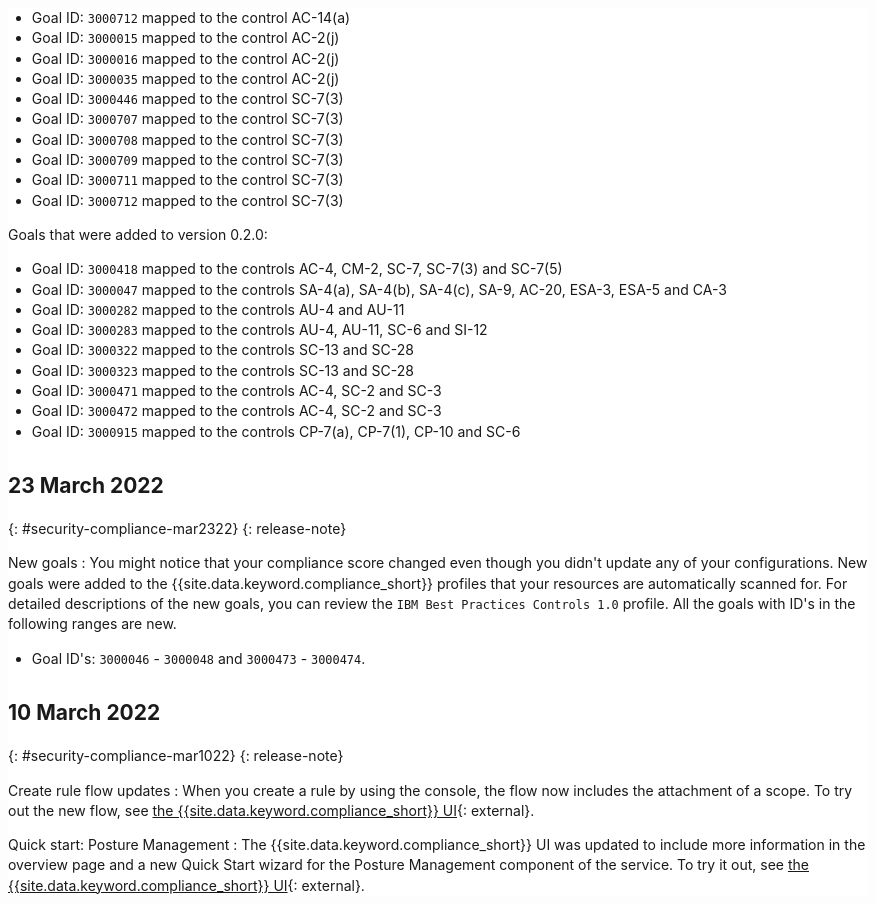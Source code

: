    * Goal ID: `3000712` mapped to the control AC-14(a)
   * Goal ID: `3000015` mapped to the control AC-2(j)
   * Goal ID: `3000016` mapped to the control AC-2(j)
   * Goal ID: `3000035` mapped to the control AC-2(j)
   * Goal ID: `3000446` mapped to the control SC-7(3)
   * Goal ID: `3000707` mapped to the control SC-7(3)
   * Goal ID: `3000708` mapped to the control SC-7(3)
   * Goal ID: `3000709` mapped to the control SC-7(3)
   * Goal ID: `3000711` mapped to the control SC-7(3)
   * Goal ID: `3000712` mapped to the control SC-7(3)

   Goals that were added to version 0.2.0:

   * Goal ID: `3000418` mapped to the controls AC-4, CM-2, SC-7, SC-7(3) and SC-7(5)
   * Goal ID: `3000047` mapped to the controls SA-4(a), SA-4(b), SA-4(c), SA-9, AC-20, ESA-3, ESA-5 and CA-3
   * Goal ID: `3000282` mapped to the controls AU-4 and AU-11
   * Goal ID: `3000283` mapped to the controls AU-4, AU-11, SC-6 and SI-12
   * Goal ID: `3000322` mapped to the controls SC-13 and SC-28
   * Goal ID: `3000323` mapped to the controls SC-13 and SC-28
   * Goal ID: `3000471` mapped to the controls AC-4, SC-2 and SC-3
   * Goal ID: `3000472` mapped to the controls AC-4, SC-2 and SC-3
   * Goal ID: `3000915` mapped to the controls CP-7(a), CP-7(1), CP-10 and SC-6



## 23 March 2022
{: #security-compliance-mar2322}
{: release-note}

New goals
:   You might notice that your compliance score changed even though you didn't update any of your configurations. New goals were added to the {{site.data.keyword.compliance_short}} profiles that your resources are automatically scanned for. For detailed descriptions of the new goals, you can review the `IBM Best Practices Controls 1.0` profile. All the goals with ID's in the following ranges are new.

* Goal ID's: `3000046` - `3000048` and `3000473` - `3000474`.


## 10 March 2022
{: #security-compliance-mar1022}
{: release-note}

Create rule flow updates
:   When you create a rule by using the console, the flow now includes the attachment of a scope. To try out the new flow, see [the {{site.data.keyword.compliance_short}} UI](/security-compliance/rules){: external}.

Quick start: Posture Management
:   The {{site.data.keyword.compliance_short}} UI was updated to include more information in the overview page and a new Quick Start wizard for the Posture Management component of the service. To try it out, see [the {{site.data.keyword.compliance_short}} UI](/security-compliance/overview){: external}.
